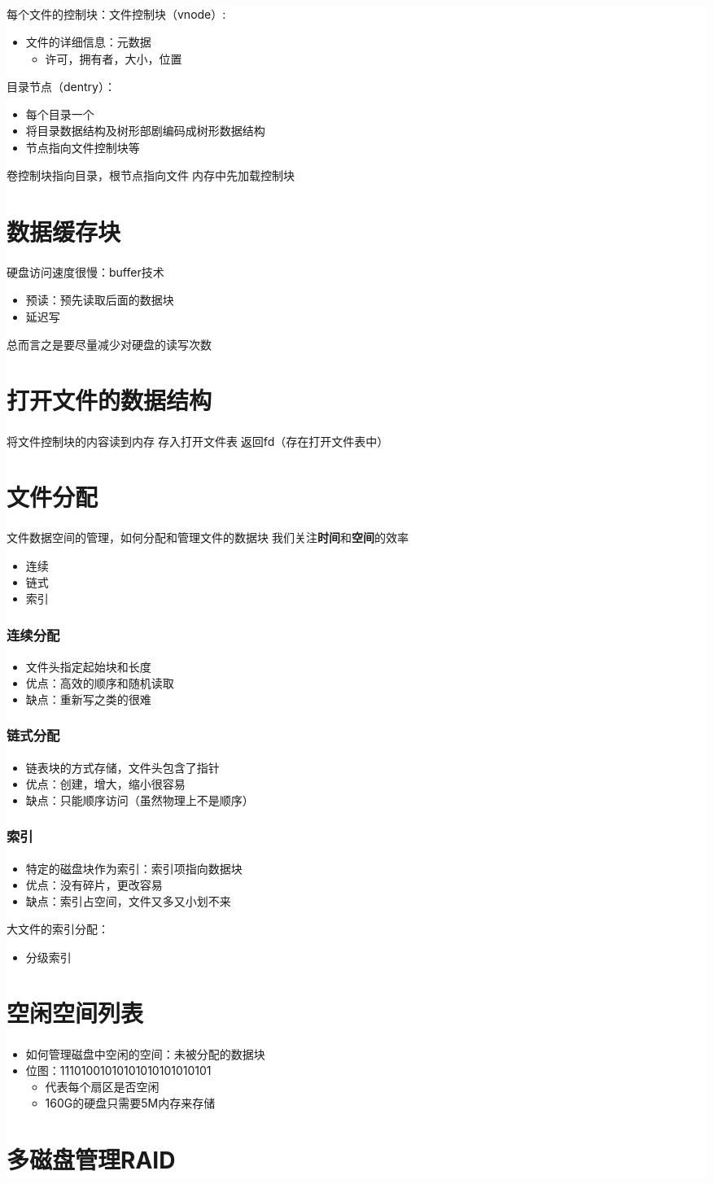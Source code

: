 每个文件的控制块：文件控制块（vnode）:
- 文件的详细信息：元数据
	- 许可，拥有者，大小，位置

目录节点（dentry）：
- 每个目录一个
- 将目录数据结构及树形部剧编码成树形数据结构
- 节点指向文件控制块等

卷控制块指向目录，根节点指向文件
内存中先加载控制块

# 数据缓存块
硬盘访问速度很慢：buffer技术
- 预读：预先读取后面的数据块
- 延迟写

总而言之是要尽量减少对硬盘的读写次数

# 打开文件的数据结构
将文件控制块的内容读到内存
存入打开文件表
返回fd（存在打开文件表中）

# 文件分配
文件数据空间的管理，如何分配和管理文件的数据块
我们关注**时间**和**空间**的效率
- 连续
- 链式
- 索引

### 连续分配
- 文件头指定起始块和长度
- 优点：高效的顺序和随机读取
- 缺点：重新写之类的很难

### 链式分配
- 链表块的方式存储，文件头包含了指针
- 优点：创建，增大，缩小很容易
- 缺点：只能顺序访问（虽然物理上不是顺序）

### 索引
- 特定的磁盘块作为索引：索引项指向数据块
- 优点：没有碎片，更改容易
- 缺点：索引占空间，文件又多又小划不来

大文件的索引分配：
- 分级索引

# 空闲空间列表
- 如何管理磁盘中空闲的空间：未被分配的数据块
- 位图：11101001010101010101010101
	- 代表每个扇区是否空闲
	- 160G的硬盘只需要5M内存来存储

# 多磁盘管理RAID